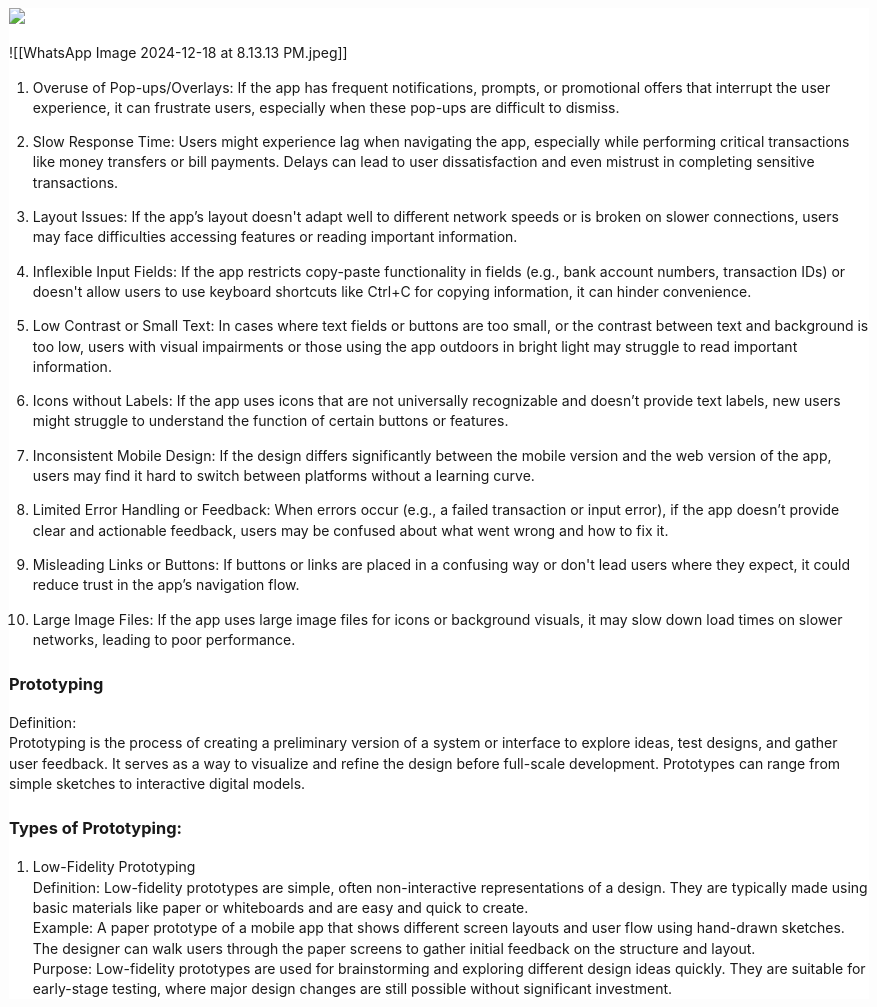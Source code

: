 ![](https://lh7-rt.googleusercontent.com/docsz/AD_4nXdzxlJn2JQfJOT1dVGddex9jCVOCvG-0jqzHCBpkNYpEturHLru7Yi6XXFzkeW9kEdk00JnAyGsoZTGr5QuyUzxmGLZIL5ekJvMB83scwHqsxeJu3lkOdQxESoy3jQQdrbHE8eVWINBzkNPHm6NZ47drYpa?key=UKsncI7D-nhQ2xURrB4bag)  

![[WhatsApp Image 2024-12-18 at 8.13.13 PM.jpeg]]
1. Overuse of Pop-ups/Overlays: If the app has frequent notifications, prompts, or promotional offers that interrupt the user experience, it can frustrate users, especially when these pop-ups are difficult to dismiss.

2. Slow Response Time: Users might experience lag when navigating the app, especially while performing critical transactions like money transfers or bill payments. Delays can lead to user dissatisfaction and even mistrust in completing sensitive transactions.

3. Layout Issues: If the app’s layout doesn't adapt well to different network speeds or is broken on slower connections, users may face difficulties accessing features or reading important information.

4. Inflexible Input Fields: If the app restricts copy-paste functionality in fields (e.g., bank account numbers, transaction IDs) or doesn't allow users to use keyboard shortcuts like Ctrl+C for copying information, it can hinder convenience.

5. Low Contrast or Small Text: In cases where text fields or buttons are too small, or the contrast between text and background is too low, users with visual impairments or those using the app outdoors in bright light may struggle to read important information.

6. Icons without Labels: If the app uses icons that are not universally recognizable and doesn’t provide text labels, new users might struggle to understand the function of certain buttons or features.

7. Inconsistent Mobile Design: If the design differs significantly between the mobile version and the web version of the app, users may find it hard to switch between platforms without a learning curve.

8. Limited Error Handling or Feedback: When errors occur (e.g., a failed transaction or input error), if the app doesn’t provide clear and actionable feedback, users may be confused about what went wrong and how to fix it.

9. Misleading Links or Buttons: If buttons or links are placed in a confusing way or don't lead users where they expect, it could reduce trust in the app’s navigation flow.

10. Large Image Files: If the app uses large image files for icons or background visuals, it may slow down load times on slower networks, leading to poor performance.
### Prototyping

Definition:  
Prototyping is the process of creating a preliminary version of a system or interface to explore ideas, test designs, and gather user feedback. It serves as a way to visualize and refine the design before full-scale development. Prototypes can range from simple sketches to interactive digital models.

### Types of Prototyping:

1. Low-Fidelity Prototyping  
    Definition: Low-fidelity prototypes are simple, often non-interactive representations of a design. They are typically made using basic materials like paper or whiteboards and are easy and quick to create.  
    Example: A paper prototype of a mobile app that shows different screen layouts and user flow using hand-drawn sketches. The designer can walk users through the paper screens to gather initial feedback on the structure and layout.  
    Purpose: Low-fidelity prototypes are used for brainstorming and exploring different design ideas quickly. They are suitable for early-stage testing, where major design changes are still possible without significant investment.
    